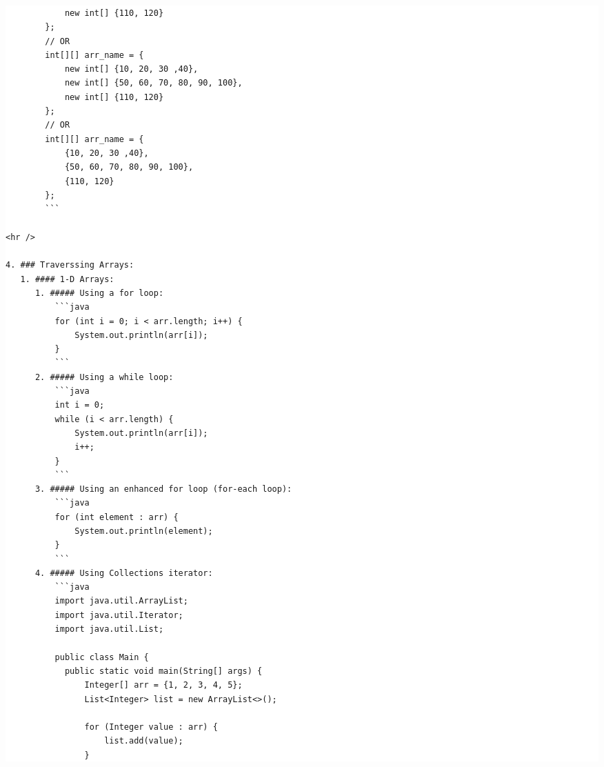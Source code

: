                 new int[] {110, 120}
            };                          
            // OR
            int[][] arr_name = {
                new int[] {10, 20, 30 ,40},
                new int[] {50, 60, 70, 80, 90, 100},
                new int[] {110, 120}
            };                      
            // OR
            int[][] arr_name = {
                {10, 20, 30 ,40},
                {50, 60, 70, 80, 90, 100},
                {110, 120}
            };
            ```

    <hr />

    4. ### Traverssing Arrays:
       1. #### 1-D Arrays:
          1. ##### Using a for loop:
              ```java
              for (int i = 0; i < arr.length; i++) {
                  System.out.println(arr[i]);
              }
              ```
          2. ##### Using a while loop:
              ```java
              int i = 0;
              while (i < arr.length) {
                  System.out.println(arr[i]);
                  i++;
              }
              ```
          3. ##### Using an enhanced for loop (for-each loop):
              ```java
              for (int element : arr) {
                  System.out.println(element);
              }
              ```
          4. ##### Using Collections iterator:
              ```java
              import java.util.ArrayList;
              import java.util.Iterator;
              import java.util.List;

              public class Main {
                public static void main(String[] args) {
                    Integer[] arr = {1, 2, 3, 4, 5};
                    List<Integer> list = new ArrayList<>();

                    for (Integer value : arr) {
                        list.add(value);
                    }
